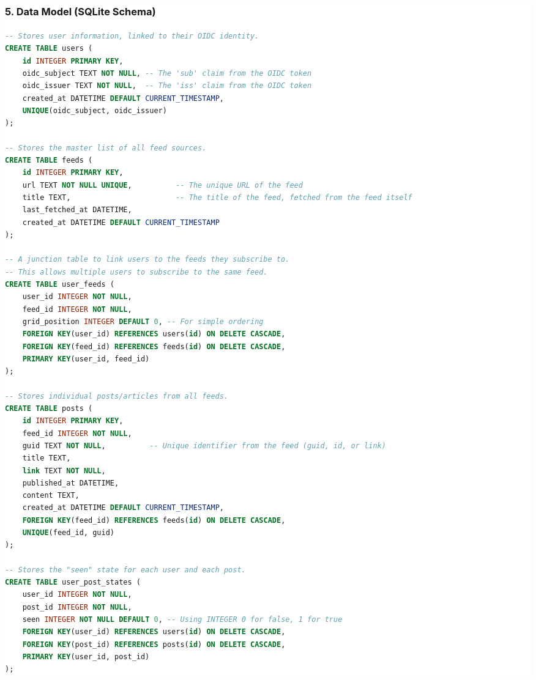 ### **5. Data Model (SQLite Schema)**

```sql
-- Stores user information, linked to their OIDC identity.
CREATE TABLE users (
    id INTEGER PRIMARY KEY,
    oidc_subject TEXT NOT NULL, -- The 'sub' claim from the OIDC token
    oidc_issuer TEXT NOT NULL,  -- The 'iss' claim from the OIDC token
    created_at DATETIME DEFAULT CURRENT_TIMESTAMP,
    UNIQUE(oidc_subject, oidc_issuer)
);

-- Stores the master list of all feed sources.
CREATE TABLE feeds (
    id INTEGER PRIMARY KEY,
    url TEXT NOT NULL UNIQUE,          -- The unique URL of the feed
    title TEXT,                        -- The title of the feed, fetched from the feed itself
    last_fetched_at DATETIME,
    created_at DATETIME DEFAULT CURRENT_TIMESTAMP
);

-- A junction table to link users to the feeds they subscribe to.
-- This allows multiple users to subscribe to the same feed.
CREATE TABLE user_feeds (
    user_id INTEGER NOT NULL,
    feed_id INTEGER NOT NULL,
    grid_position INTEGER DEFAULT 0, -- For simple ordering
    FOREIGN KEY(user_id) REFERENCES users(id) ON DELETE CASCADE,
    FOREIGN KEY(feed_id) REFERENCES feeds(id) ON DELETE CASCADE,
    PRIMARY KEY(user_id, feed_id)
);

-- Stores individual posts/articles from all feeds.
CREATE TABLE posts (
    id INTEGER PRIMARY KEY,
    feed_id INTEGER NOT NULL,
    guid TEXT NOT NULL,          -- Unique identifier from the feed (guid, id, or link)
    title TEXT,
    link TEXT NOT NULL,
    published_at DATETIME,
    content TEXT,
    created_at DATETIME DEFAULT CURRENT_TIMESTAMP,
    FOREIGN KEY(feed_id) REFERENCES feeds(id) ON DELETE CASCADE,
    UNIQUE(feed_id, guid)
);

-- Stores the "seen" state for each user and each post.
CREATE TABLE user_post_states (
    user_id INTEGER NOT NULL,
    post_id INTEGER NOT NULL,
    seen INTEGER NOT NULL DEFAULT 0, -- Using INTEGER 0 for false, 1 for true
    FOREIGN KEY(user_id) REFERENCES users(id) ON DELETE CASCADE,
    FOREIGN KEY(post_id) REFERENCES posts(id) ON DELETE CASCADE,
    PRIMARY KEY(user_id, post_id)
);
```
